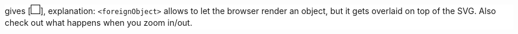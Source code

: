 gives
[<svg width="1em" height="1em" style="border: 1px solid black">
<foreignObject fill="blue" height="1em" width="1em" dy="1em" x=".5em"><span><i class="fa fa-envelope"></i></span></foreignObject>
</svg>], explanation: `<foreignObject>` allows to let the browser render an
object, but it gets overlaid on top of the SVG. Also check out what happens
when you zoom in/out.
